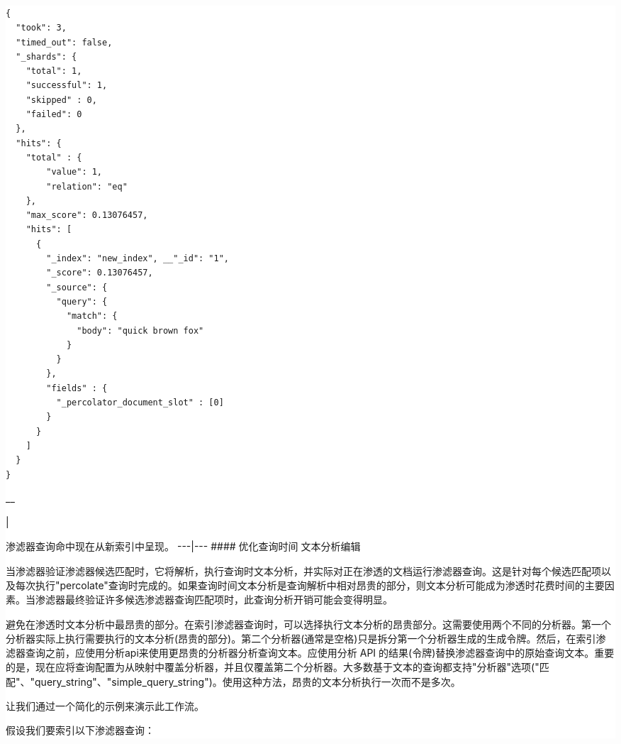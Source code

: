     
    
    {
      "took": 3,
      "timed_out": false,
      "_shards": {
        "total": 1,
        "successful": 1,
        "skipped" : 0,
        "failed": 0
      },
      "hits": {
        "total" : {
            "value": 1,
            "relation": "eq"
        },
        "max_score": 0.13076457,
        "hits": [
          {
            "_index": "new_index", __"_id": "1",
            "_score": 0.13076457,
            "_source": {
              "query": {
                "match": {
                  "body": "quick brown fox"
                }
              }
            },
            "fields" : {
              "_percolator_document_slot" : [0]
            }
          }
        ]
      }
    }

__

|

渗滤器查询命中现在从新索引中呈现。   ---|--- #### 优化查询时间 文本分析编辑

当渗滤器验证渗滤器候选匹配时，它将解析，执行查询时文本分析，并实际对正在渗透的文档运行渗滤器查询。这是针对每个候选匹配项以及每次执行"percolate"查询时完成的。如果查询时间文本分析是查询解析中相对昂贵的部分，则文本分析可能成为渗透时花费时间的主要因素。当渗滤器最终验证许多候选渗滤器查询匹配项时，此查询分析开销可能会变得明显。

避免在渗透时文本分析中最昂贵的部分。在索引渗滤器查询时，可以选择执行文本分析的昂贵部分。这需要使用两个不同的分析器。第一个分析器实际上执行需要执行的文本分析(昂贵的部分)。第二个分析器(通常是空格)只是拆分第一个分析器生成的生成令牌。然后，在索引渗滤器查询之前，应使用分析api来使用更昂贵的分析器分析查询文本。应使用分析 API 的结果(令牌)替换渗滤器查询中的原始查询文本。重要的是，现在应将查询配置为从映射中覆盖分析器，并且仅覆盖第二个分析器。大多数基于文本的查询都支持"分析器"选项("匹配"、"query_string"、"simple_query_string")。使用这种方法，昂贵的文本分析执行一次而不是多次。

让我们通过一个简化的示例来演示此工作流。

假设我们要索引以下渗滤器查询：

    